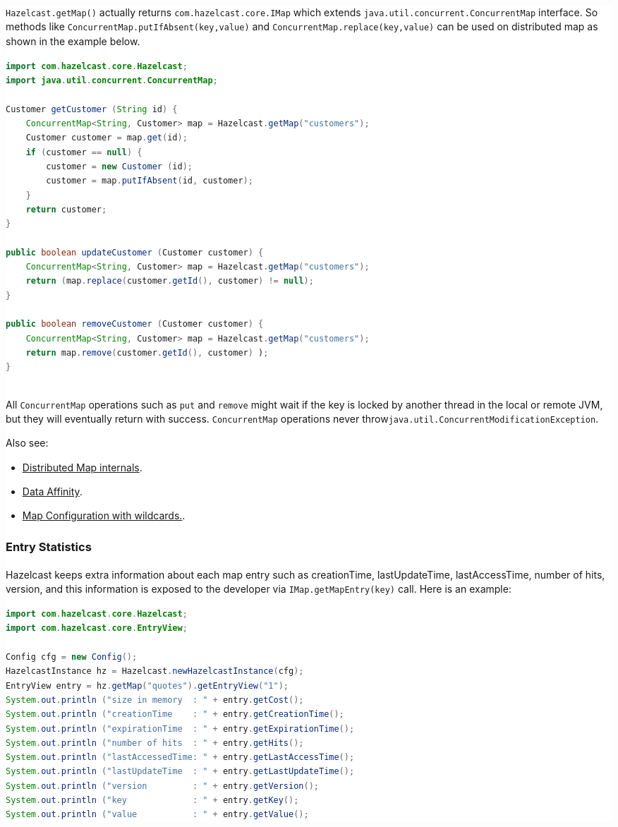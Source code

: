 ```java
```
`Hazelcast.getMap()` actually returns `com.hazelcast.core.IMap` which extends `java.util.concurrent.ConcurrentMap` interface. So methods like `ConcurrentMap.putIfAbsent(key,value)` and `ConcurrentMap.replace(key,value)` can be used on distributed map as shown in the example below.

```java
import com.hazelcast.core.Hazelcast;
import java.util.concurrent.ConcurrentMap;

Customer getCustomer (String id) {
    ConcurrentMap<String, Customer> map = Hazelcast.getMap("customers");
    Customer customer = map.get(id);
    if (customer == null) {
        customer = new Customer (id);
        customer = map.putIfAbsent(id, customer);
    }
    return customer;
}               

public boolean updateCustomer (Customer customer) {
    ConcurrentMap<String, Customer> map = Hazelcast.getMap("customers");
    return (map.replace(customer.getId(), customer) != null);            
}
                
public boolean removeCustomer (Customer customer) {
    ConcurrentMap<String, Customer> map = Hazelcast.getMap("customers");
    return map.remove(customer.getId(), customer) );           
}                                  
        
```
All `ConcurrentMap` operations such as `put` and `remove` might wait if the key is locked by another thread in the local or remote JVM, but they will eventually return with success. `ConcurrentMap` operations never throw`java.util.ConcurrentModificationException`.

Also see:

-   [Distributed Map internals](#InternalsDistributedMap).

-   [Data Affinity](#DataAffinity).

-   [Map Configuration with wildcards.](#WildcardConfiguration).



### Entry Statistics

Hazelcast keeps extra information about each map entry such as creationTime, lastUpdateTime, lastAccessTime, number of hits, version, and this information is exposed to the developer via `IMap.getMapEntry(key)` call. Here is an example:

```java
import com.hazelcast.core.Hazelcast;
import com.hazelcast.core.EntryView;

Config cfg = new Config();
HazelcastInstance hz = Hazelcast.newHazelcastInstance(cfg);
EntryView entry = hz.getMap("quotes").getEntryView("1");
System.out.println ("size in memory  : " + entry.getCost();
System.out.println ("creationTime    : " + entry.getCreationTime();
System.out.println ("expirationTime  : " + entry.getExpirationTime();
System.out.println ("number of hits  : " + entry.getHits();
System.out.println ("lastAccessedTime: " + entry.getLastAccessTime();
System.out.println ("lastUpdateTime  : " + entry.getLastUpdateTime();
System.out.println ("version         : " + entry.getVersion();
System.out.println ("key             : " + entry.getKey();
System.out.println ("value           : " + entry.getValue();
```

